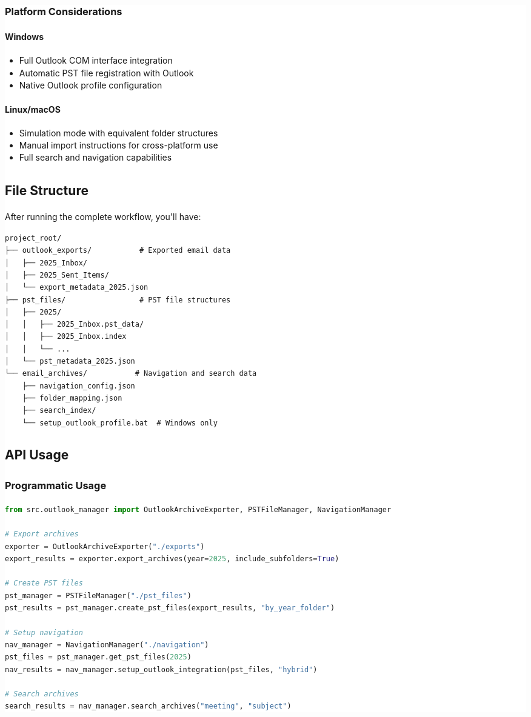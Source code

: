 ### Platform Considerations

#### Windows
- Full Outlook COM interface integration
- Automatic PST file registration with Outlook
- Native Outlook profile configuration

#### Linux/macOS
- Simulation mode with equivalent folder structures
- Manual import instructions for cross-platform use
- Full search and navigation capabilities

## File Structure

After running the complete workflow, you'll have:

```
project_root/
├── outlook_exports/           # Exported email data
│   ├── 2025_Inbox/
│   ├── 2025_Sent_Items/
│   └── export_metadata_2025.json
├── pst_files/                 # PST file structures
│   ├── 2025/
│   │   ├── 2025_Inbox.pst_data/
│   │   ├── 2025_Inbox.index
│   │   └── ...
│   └── pst_metadata_2025.json
└── email_archives/           # Navigation and search data
    ├── navigation_config.json
    ├── folder_mapping.json
    ├── search_index/
    └── setup_outlook_profile.bat  # Windows only
```

## API Usage

### Programmatic Usage

```python
from src.outlook_manager import OutlookArchiveExporter, PSTFileManager, NavigationManager

# Export archives
exporter = OutlookArchiveExporter("./exports")
export_results = exporter.export_archives(year=2025, include_subfolders=True)

# Create PST files
pst_manager = PSTFileManager("./pst_files")
pst_results = pst_manager.create_pst_files(export_results, "by_year_folder")

# Setup navigation
nav_manager = NavigationManager("./navigation")
pst_files = pst_manager.get_pst_files(2025)
nav_results = nav_manager.setup_outlook_integration(pst_files, "hybrid")

# Search archives
search_results = nav_manager.search_archives("meeting", "subject")
```
